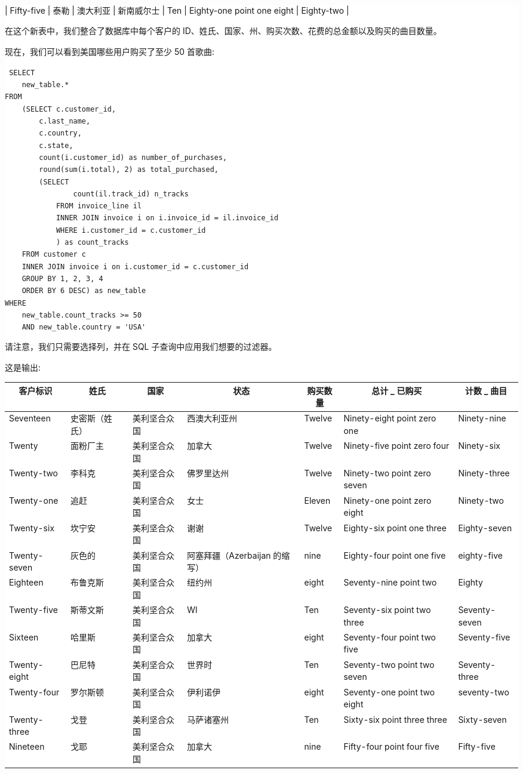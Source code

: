 | Fifty-five | 泰勒 | 澳大利亚 | 新南威尔士 | Ten | Eighty-one point one eight | Eighty-two |

在这个新表中，我们整合了数据库中每个客户的 ID、姓氏、国家、州、购买次数、花费的总金额以及购买的曲目数量。

现在，我们可以看到美国哪些用户购买了至少 50 首歌曲:

```
 SELECT  
    new_table.*
FROM
    (SELECT c.customer_id,
        c.last_name,
        c.country,
        c.state,
        count(i.customer_id) as number_of_purchases,
        round(sum(i.total), 2) as total_purchased,
        (SELECT 
                count(il.track_id) n_tracks
            FROM invoice_line il   
            INNER JOIN invoice i on i.invoice_id = il.invoice_id
            WHERE i.customer_id = c.customer_id
            ) as count_tracks
    FROM customer c 
    INNER JOIN invoice i on i.customer_id = c.customer_id
    GROUP BY 1, 2, 3, 4
    ORDER BY 6 DESC) as new_table
WHERE 
    new_table.count_tracks >= 50
    AND new_table.country = 'USA' 
```

请注意，我们只需要选择列，并在 SQL 子查询中应用我们想要的过滤器。

这是输出:

| 客户标识 | 姓氏 | 国家 | 状态 | 购买数量 | 总计 _ 已购买 | 计数 _ 曲目 |
| --- | --- | --- | --- | --- | --- | --- |
| Seventeen | 史密斯（姓氏） | 美利坚合众国 | 西澳大利亚州 | Twelve | Ninety-eight point zero one | Ninety-nine |
| Twenty | 面粉厂主 | 美利坚合众国 | 加拿大 | Twelve | Ninety-five point zero four | Ninety-six |
| Twenty-two | 李科克 | 美利坚合众国 | 佛罗里达州 | Twelve | Ninety-two point zero seven | Ninety-three |
| Twenty-one | 追赶 | 美利坚合众国 | 女士 | Eleven | Ninety-one point zero eight | Ninety-two |
| Twenty-six | 坎宁安 | 美利坚合众国 | 谢谢 | Twelve | Eighty-six point one three | Eighty-seven |
| Twenty-seven | 灰色的 | 美利坚合众国 | 阿塞拜疆（Azerbaijan 的缩写） | nine | Eighty-four point one five | eighty-five |
| Eighteen | 布鲁克斯 | 美利坚合众国 | 纽约州 | eight | Seventy-nine point two | Eighty |
| Twenty-five | 斯蒂文斯 | 美利坚合众国 | WI | Ten | Seventy-six point two three | Seventy-seven |
| Sixteen | 哈里斯 | 美利坚合众国 | 加拿大 | eight | Seventy-four point two five | Seventy-five |
| Twenty-eight | 巴尼特 | 美利坚合众国 | 世界时 | Ten | Seventy-two point two seven | Seventy-three |
| Twenty-four | 罗尔斯顿 | 美利坚合众国 | 伊利诺伊 | eight | Seventy-one point two eight | seventy-two |
| Twenty-three | 戈登 | 美利坚合众国 | 马萨诸塞州 | Ten | Sixty-six point three three | Sixty-seven |
| Nineteen | 戈耶 | 美利坚合众国 | 加拿大 | nine | Fifty-four point four five | Fifty-five |

